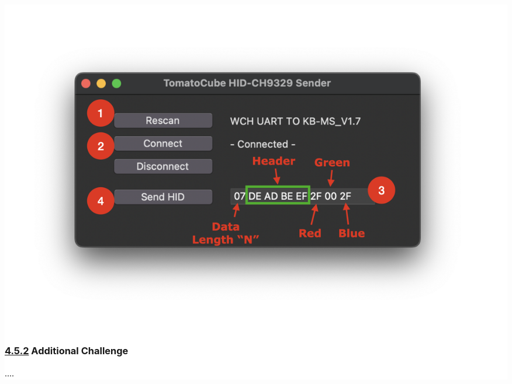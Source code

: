 ![CH9329 HID Sender](https://github.com/TomatoCube18/Lattice_FPGA_MacroKeys/blob/main/Tutorial_Files/Tutorial_4_&_5/Images/Tutorial04-03-CH9329_HIDSender_Py.png?raw=true)

### [4.5.2](#Chapter4_5_2) Additional Challenge
....



[Lattice]:(https://www.latticesemi.com)
